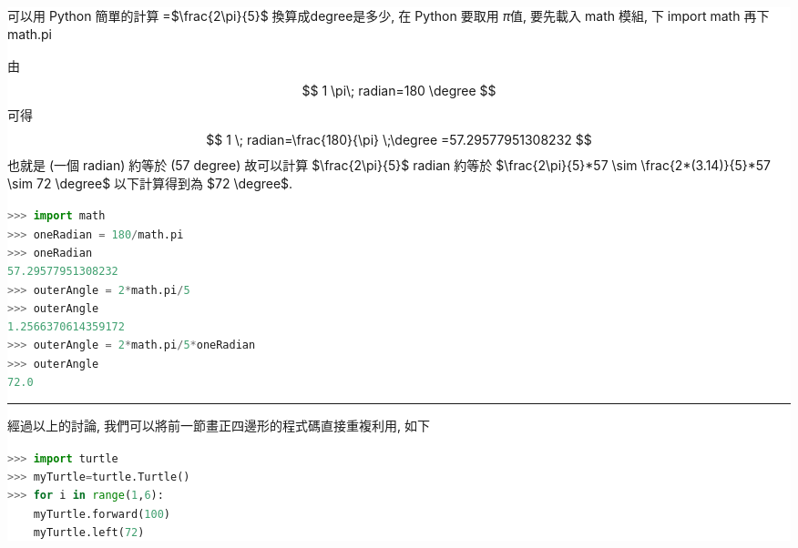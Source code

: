 可以用 Python 簡單的計算 =$\frac{2\pi}{5}$ 換算成degree是多少,
在 Python 要取用 $\pi$值, 要先載入 math 模組, 下
import math
再下
math.pi

由
$$ 1 \pi\; radian=180 \degree $$
可得
$$ 1 \; radian=\frac{180}{\pi} \;\degree =57.29577951308232 $$
也就是 (一個 radian) 約等於 (57 degree)
故可以計算 $\frac{2\pi}{5}$ radian 約等於 $\frac{2\pi}{5}*57 \sim \frac{2*(3.14)}{5}*57 \sim 72 \degree$
以下計算得到為 $72 \degree$.

```python
>>> import math
>>> oneRadian = 180/math.pi
>>> oneRadian
57.29577951308232
>>> outerAngle = 2*math.pi/5
>>> outerAngle
1.2566370614359172
>>> outerAngle = 2*math.pi/5*oneRadian
>>> outerAngle
72.0
```
---
經過以上的討論, 我們可以將前一節畫正四邊形的程式碼直接重複利用, 如下

```python
>>> import turtle
>>> myTurtle=turtle.Turtle()
>>> for i in range(1,6):
	myTurtle.forward(100)
	myTurtle.left(72)
```